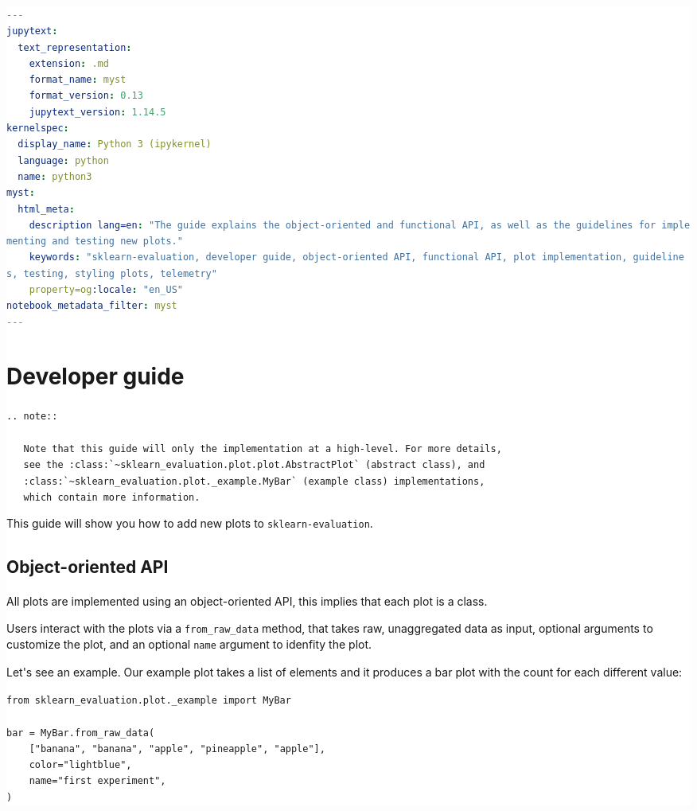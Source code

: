 ```yaml
---
jupytext:
  text_representation:
    extension: .md
    format_name: myst
    format_version: 0.13
    jupytext_version: 1.14.5
kernelspec:
  display_name: Python 3 (ipykernel)
  language: python
  name: python3
myst:
  html_meta:
    description lang=en: "The guide explains the object-oriented and functional API, as well as the guidelines for implementing and testing new plots."
    keywords: "sklearn-evaluation, developer guide, object-oriented API, functional API, plot implementation, guidelines, testing, styling plots, telemetry"
    property=og:locale: "en_US"
notebook_metadata_filter: myst
---
```


# Developer guide


```{eval-rst}
.. note::

   Note that this guide will only the implementation at a high-level. For more details,
   see the :class:`~sklearn_evaluation.plot.plot.AbstractPlot` (abstract class), and
   :class:`~sklearn_evaluation.plot._example.MyBar` (example class) implementations,
   which contain more information.
```

This guide will show you how to add new plots to `sklearn-evaluation`.

## Object-oriented API

All plots are implemented using an object-oriented API, this implies that each plot is a class.

Users interact with the plots via a `from_raw_data` method, that takes raw, unaggregated data as input, optional arguments to customize the plot, and an optional `name` argument to idenfity the plot.

Let's see an example. Our example plot takes a list of elements and it produces a bar plot with the count for each different value:

```{code-cell} ipython3
from sklearn_evaluation.plot._example import MyBar

bar = MyBar.from_raw_data(
    ["banana", "banana", "apple", "pineapple", "apple"],
    color="lightblue",
    name="first experiment",
)
```
